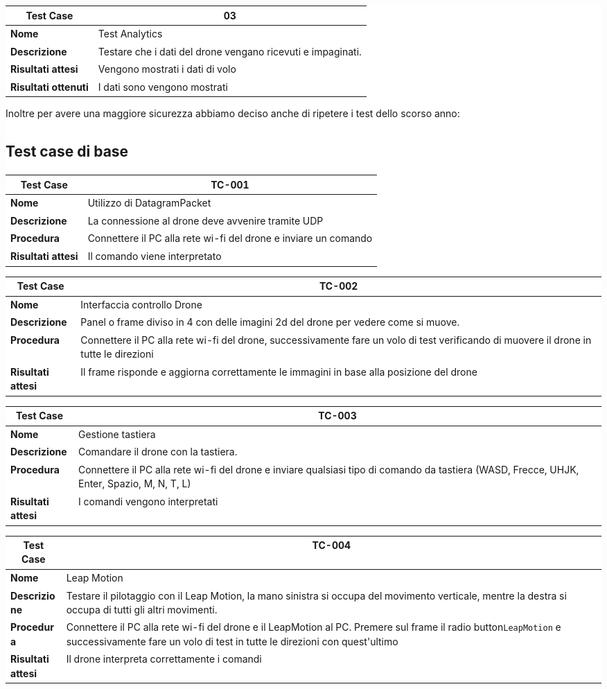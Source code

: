 
| Test Case |**03** |
|---|---|
| **Nome** | Test Analytics |
| **Descrizione** | Testare che i dati del drone vengano ricevuti e impaginati. |
| **Risultati attesi** |Vengono mostrati i dati di volo |
| **Risultati ottenuti** |I dati sono vengono mostrati |

Inoltre per avere una maggiore sicurezza abbiamo deciso anche di ripetere i test dello scorso anno:


## Test case di base

| Test Case | TC-001 |
|---|---|
| **Nome** | Utilizzo di DatagramPacket |
| **Descrizione** | La connessione al drone deve avvenire tramite UDP |
| **Procedura** | Connettere il PC alla rete wi-fi del drone e inviare un comando |
| **Risultati attesi** | Il comando viene interpretato |


| Test Case | TC-002 |
|---|---|
| **Nome** | Interfaccia controllo Drone |
| **Descrizione** | Panel o frame diviso in 4 con delle imagini 2d del drone per vedere come si muove. |
| **Procedura** | Connettere il PC alla rete wi-fi del drone, successivamente fare un volo di test verificando di muovere il drone in tutte le direzioni |
| **Risultati attesi** | Il frame risponde e aggiorna correttamente le immagini in base alla posizione del drone |


| Test Case | TC-003 |
|---|---|
| **Nome** | Gestione tastiera |
| **Descrizione** | Comandare il drone con la tastiera. |
| **Procedura** | Connettere il PC alla rete wi-fi del drone e inviare qualsiasi tipo di comando da tastiera (WASD, Frecce, UHJK, Enter, Spazio, M, N, T, L) |
| **Risultati attesi** | I comandi vengono interpretati |


| Test Case | TC-004 |
|---|---|
| **Nome** | Leap Motion |
| **Descrizione** | Testare il pilotaggio con il Leap Motion, la mano sinistra si occupa del movimento verticale, mentre la destra si occupa di tutti gli altri movimenti. |
| **Procedura** | Connettere il PC alla rete wi-fi del drone e il LeapMotion al PC. Premere sul frame il radio button`LeapMotion` e successivamente fare un volo di test in tutte le direzioni con quest'ultimo |
| **Risultati attesi** | Il drone interpreta correttamente i comandi |
